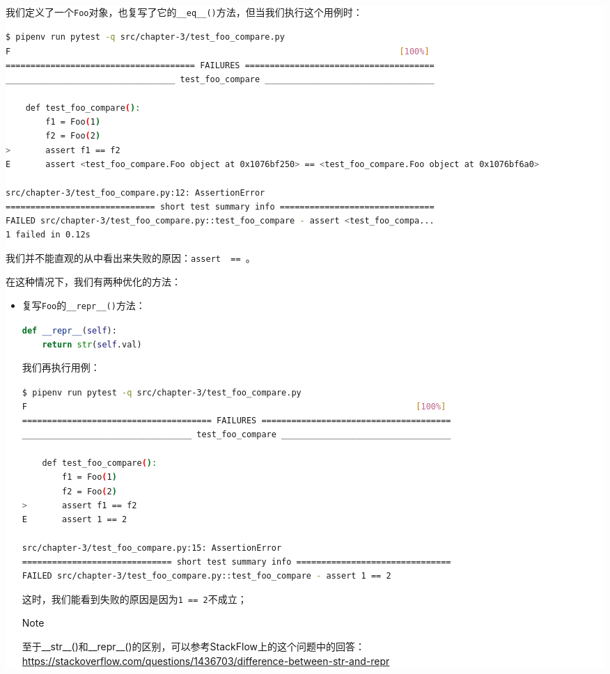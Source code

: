 我们定义了一个`Foo`对象，也复写了它的`__eq__()`方法，但当我们执行这个用例时：

```bash
$ pipenv run pytest -q src/chapter-3/test_foo_compare.py
F                                                                              [100%]
====================================== FAILURES ======================================
__________________________________ test_foo_compare __________________________________

    def test_foo_compare():
        f1 = Foo(1)
        f2 = Foo(2)
>       assert f1 == f2
E       assert <test_foo_compare.Foo object at 0x1076bf250> == <test_foo_compare.Foo object at 0x1076bf6a0>

src/chapter-3/test_foo_compare.py:12: AssertionError
============================== short test summary info ===============================
FAILED src/chapter-3/test_foo_compare.py::test_foo_compare - assert <test_foo_compa...
1 failed in 0.12s
```

我们并不能直观的从中看出来失败的原因：`assert  == `。

在这种情况下，我们有两种优化的方法：

- 复写`Foo`的`__repr__()`方法：

  ```python
  def __repr__(self):
      return str(self.val)
  ```

  我们再执行用例：

  ```bash
  $ pipenv run pytest -q src/chapter-3/test_foo_compare.py
  F                                                                              [100%]
  ====================================== FAILURES ======================================
  __________________________________ test_foo_compare __________________________________
  
      def test_foo_compare():
          f1 = Foo(1)
          f2 = Foo(2)
  >       assert f1 == f2
  E       assert 1 == 2
  
  src/chapter-3/test_foo_compare.py:15: AssertionError
  ============================== short test summary info ===============================
  FAILED src/chapter-3/test_foo_compare.py::test_foo_compare - assert 1 == 2
  ```

  这时，我们能看到失败的原因是因为`1 == 2`不成立；

  Note

  至于__str__()和__repr__()的区别，可以参考StackFlow上的这个问题中的回答：https://stackoverflow.com/questions/1436703/difference-between-str-and-repr
